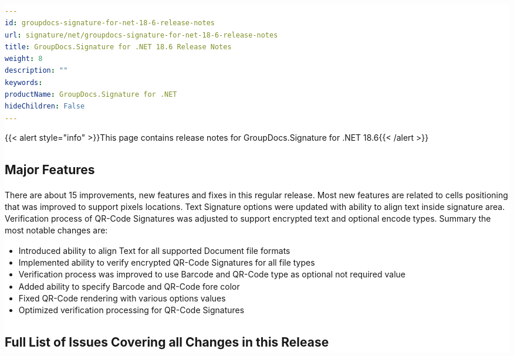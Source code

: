 ```yaml
---
id: groupdocs-signature-for-net-18-6-release-notes
url: signature/net/groupdocs-signature-for-net-18-6-release-notes
title: GroupDocs.Signature for .NET 18.6 Release Notes
weight: 8
description: ""
keywords: 
productName: GroupDocs.Signature for .NET
hideChildren: False
---
```

{{< alert style="info" >}}This page contains release notes for GroupDocs.Signature for .NET 18.6{{< /alert >}}

## Major Features

There are about 15 improvements, new features and fixes in this regular release. Most new features are related to cells positioning that was improved to support pixels locations. Text Signature options were updated with ability to align text inside signature area. Verification process of QR-Code Signatures was adjusted to support encrypted text and optional encode types. Summary the most notable changes are:

*   Introduced ability to align Text for all supported Document file formats
*   Implemented ability to verify encrypted QR-Code Signatures for all file types
*   Verification process was improved to use Barcode and QR-Code type as optional not required value
*   Added ability to specify Barcode and QR-Code fore color
*   Fixed QR-Code rendering with various options values
*   Optimized verification processing for QR-Code Signatures

## Full List of Issues Covering all Changes in this Release
